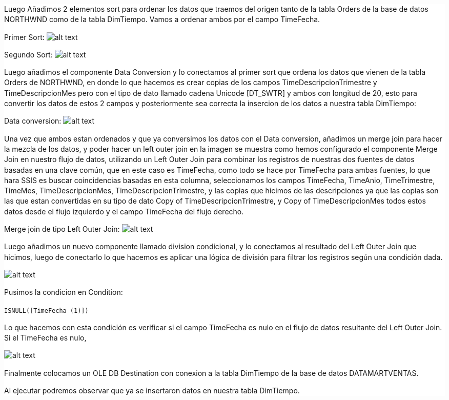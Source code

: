 Luego Añadimos 2 elementos sort para ordenar los datos que traemos del origen tanto de la tabla Orders de la base de datos NORTHWND como de la tabla DimTiempo. Vamos a ordenar ambos por el campo TimeFecha.

Primer Sort:
![alt text](img57.jpeg)

Segundo Sort:
![alt text](img58.jpeg)

Luego añadimos el componente Data Conversion y lo conectamos al primer sort que ordena los datos que vienen de la tabla Orders de NORTHWND, en donde lo que hacemos es crear copias de los campos TimeDescripcionTrimestre y TimeDescripcionMes pero con el tipo de dato llamado cadena Unicode [DT_SWTR] y ambos con longitud de 20, esto para convertir los datos de estos 2 campos y posteriormente sea correcta la insercion de los datos a nuestra tabla DimTiempo:

Data conversion:
![alt text](image-81.png)

Una vez que ambos estan ordenados y que ya conversimos los datos con el Data conversion, añadimos un merge join para hacer la mezcla de los datos, y poder hacer un left outer join
en la imagen se muestra como hemos configurado el componente Merge Join en nuestro flujo de datos, utilizando un Left Outer Join para combinar los registros de nuestras dos fuentes de datos basadas en una clave común, que en este caso es TimeFecha, como todo se hace por TimeFecha para ambas fuentes, lo que hara SSIS es buscar coincidencias basadas en esta columna, seleccionamos los campos TimeFecha, TimeAnio, TimeTrimestre, TimeMes, TimeDescripcionMes, TimeDescripcionTrimestre, y las copias que hicimos de las descripciones ya que las copias son las que estan convertidas en su tipo de dato Copy of TimeDescripcionTrimestre, y Copy of TimeDescripcionMes todos estos datos desde el flujo izquierdo y el campo TimeFecha del flujo derecho.

Merge join de tipo Left Outer Join:
![alt text](img59.jpeg)


Luego añadimos un nuevo componente llamado division condicional, y lo conectamos al resultado del Left Outer Join que hicimos, luego de conectarlo lo que hacemos es aplicar una lógica de división para filtrar los registros según una condición dada.

![alt text](img60.jpeg)


Pusimos la condicion en Condition:

```
ISNULL([TimeFecha (1)])
```
Lo que hacemos con esta condición es verificar si el campo TimeFecha es nulo en el flujo de datos resultante del Left Outer Join. Si el TimeFecha es nulo,

![alt text](img61.jpeg)

Finalmente colocamos un OLE DB Destination con conexion a la tabla DimTiempo de la base de datos DATAMARTVENTAS. 

Al ejecutar podremos observar que ya se insertaron datos en nuestra tabla DimTiempo.
